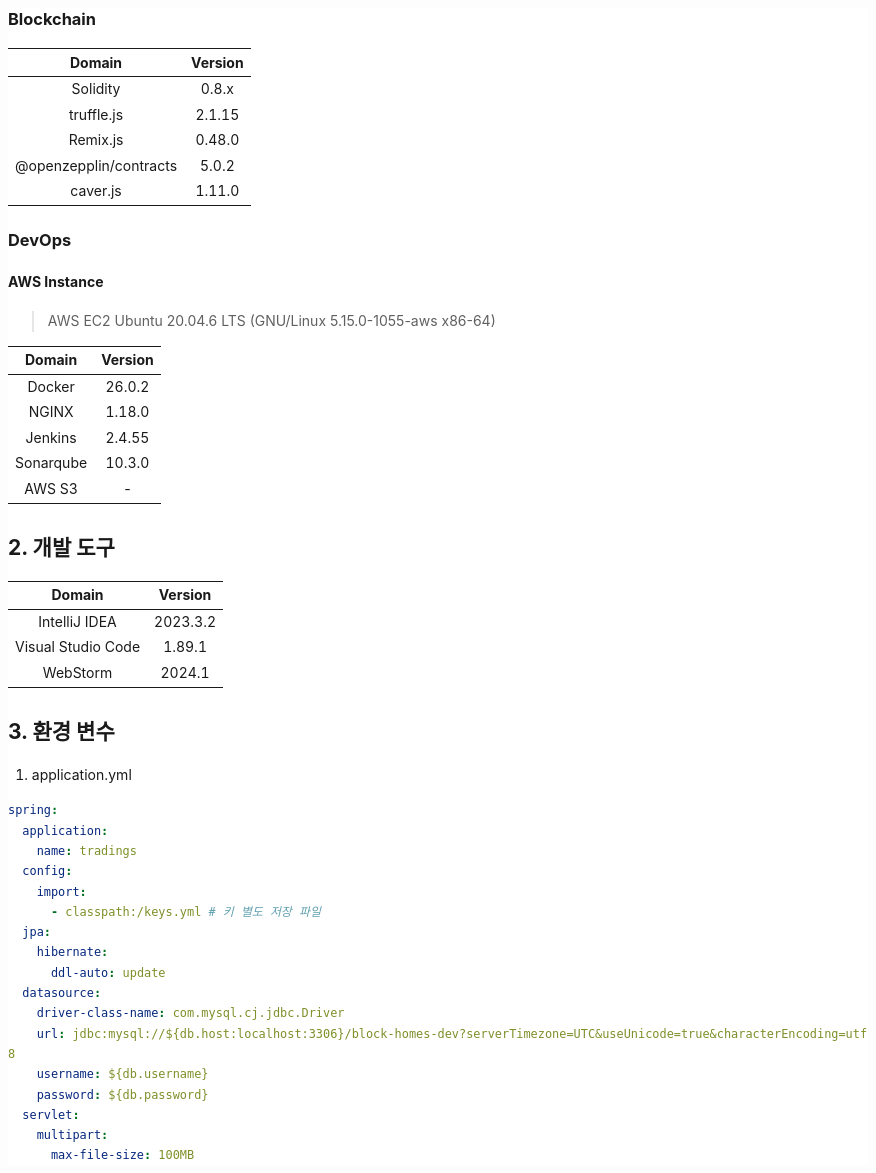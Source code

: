 ### Blockchain

|         Domain         | Version |
| :--------------------: | :-----: |
|        Solidity        |  0.8.x  |
|       truffle.js       | 2.1.15  |
|        Remix.js        | 0.48.0  |
| @openzepplin/contracts |  5.0.2  |
|        caver.js        | 1.11.0  |

### DevOps

#### AWS Instance

> AWS EC2 Ubuntu 20.04.6 LTS (GNU/Linux 5.15.0-1055-aws x86-64)

|  Domain   | Version |
| :-------: | :-----: |
|  Docker   | 26.0.2  |
|   NGINX   | 1.18.0  |
|  Jenkins  | 2.4.55  |
| Sonarqube | 10.3.0  |
|  AWS S3   |    -    |

## 2. 개발 도구

|       Domain       | Version  |
| :----------------: | :------: |
|   IntelliJ IDEA    | 2023.3.2 |
| Visual Studio Code |  1.89.1  |
|      WebStorm      |  2024.1  |

## 3. 환경 변수

1. application.yml

```yml
spring:
  application:
    name: tradings
  config:
    import:
      - classpath:/keys.yml # 키 별도 저장 파일
  jpa:
    hibernate:
      ddl-auto: update
  datasource:
    driver-class-name: com.mysql.cj.jdbc.Driver
    url: jdbc:mysql://${db.host:localhost:3306}/block-homes-dev?serverTimezone=UTC&useUnicode=true&characterEncoding=utf8
    username: ${db.username}
    password: ${db.password}
  servlet:
    multipart:
      max-file-size: 100MB
```